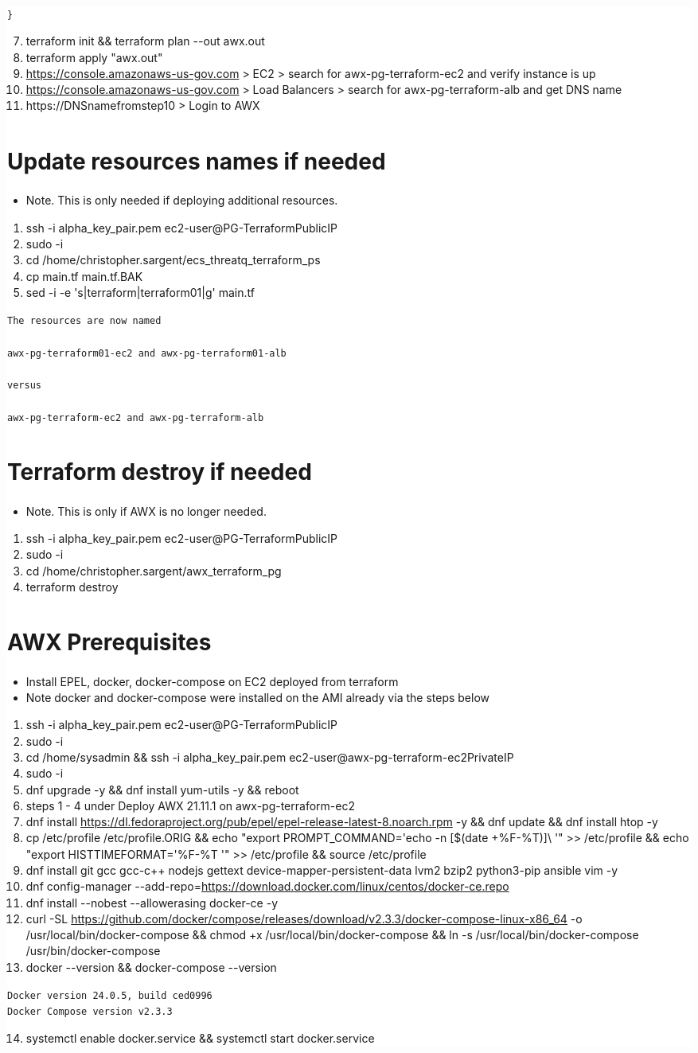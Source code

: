 ```
}
```
7. terraform init && terraform plan --out awx.out
8. terraform apply "awx.out"
9. https://console.amazonaws-us-gov.com > EC2 > search for awx-pg-terraform-ec2 and verify instance is up
10. https://console.amazonaws-us-gov.com > Load Balancers > search for awx-pg-terraform-alb and get DNS name
11. https://DNSnamefromstep10 > Login to AWX
# Update resources names if needed
* Note. This is only needed if deploying additional resources.
1. ssh -i alpha_key_pair.pem ec2-user@PG-TerraformPublicIP
2. sudo -i
3. cd /home/christopher.sargent/ecs_threatq_terraform_ps
4. cp main.tf main.tf.BAK
5. sed -i -e 's|terraform|terraform01|g' main.tf
```
The resources are now named

awx-pg-terraform01-ec2 and awx-pg-terraform01-alb

versus

awx-pg-terraform-ec2 and awx-pg-terraform-alb
```
# Terraform destroy if needed
* Note. This is only if AWX is no longer needed.
1. ssh -i alpha_key_pair.pem ec2-user@PG-TerraformPublicIP
2. sudo -i
3. cd /home/christopher.sargent/awx_terraform_pg
4. terraform destroy

# AWX Prerequisites
* Install EPEL, docker, docker-compose on EC2 deployed from terraform
* Note docker and docker-compose were installed on the AMI already via the steps below
1. ssh -i alpha_key_pair.pem ec2-user@PG-TerraformPublicIP
2. sudo -i
3. cd /home/sysadmin && ssh -i alpha_key_pair.pem ec2-user@awx-pg-terraform-ec2PrivateIP
4. sudo -i
5. dnf upgrade -y && dnf install yum-utils -y && reboot
6. steps 1 - 4 under Deploy AWX 21.11.1 on awx-pg-terraform-ec2
7. dnf install https://dl.fedoraproject.org/pub/epel/epel-release-latest-8.noarch.rpm -y && dnf update && dnf install htop -y
8. cp /etc/profile /etc/profile.ORIG && echo "export PROMPT_COMMAND='echo -n \[\$(date +%F-%T)\]\ '" >> /etc/profile && echo "export HISTTIMEFORMAT='%F-%T '" >> /etc/profile && source /etc/profile
9. dnf install git gcc gcc-c++ nodejs gettext device-mapper-persistent-data lvm2 bzip2 python3-pip ansible vim -y
10. dnf config-manager --add-repo=https://download.docker.com/linux/centos/docker-ce.repo
11. dnf install --nobest --allowerasing docker-ce -y
12. curl -SL https://github.com/docker/compose/releases/download/v2.3.3/docker-compose-linux-x86_64 -o /usr/local/bin/docker-compose && chmod +x /usr/local/bin/docker-compose && ln -s /usr/local/bin/docker-compose /usr/bin/docker-compose
13. docker --version && docker-compose --version
```
Docker version 24.0.5, build ced0996
Docker Compose version v2.3.3
```
14. systemctl enable docker.service && systemctl start docker.service